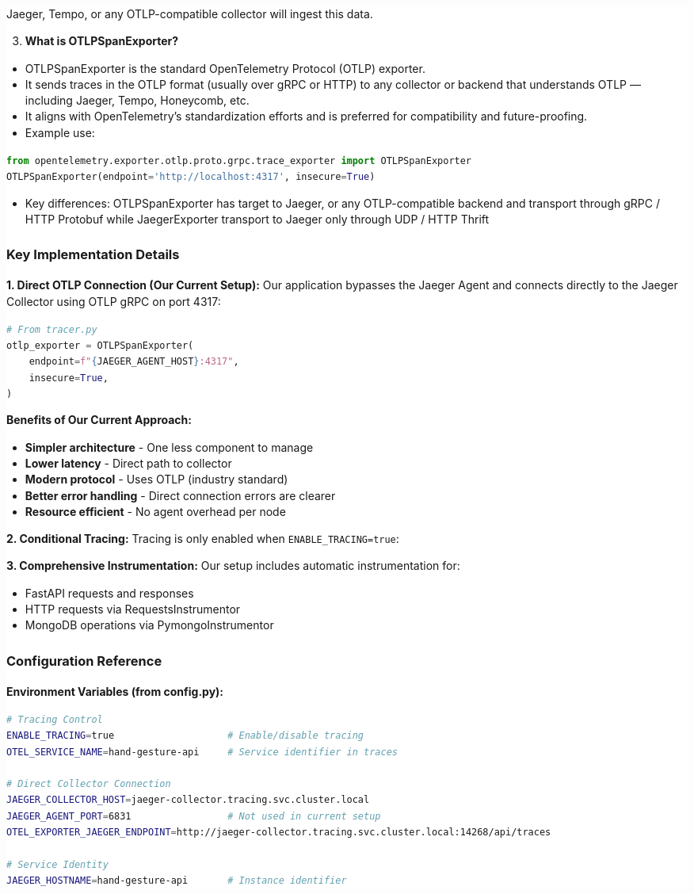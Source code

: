 Jaeger, Tempo, or any OTLP-compatible collector will ingest this data.

3. **What is OTLPSpanExporter?**
- OTLPSpanExporter is the standard OpenTelemetry Protocol (OTLP) exporter.
- It sends traces in the OTLP format (usually over gRPC or HTTP) to any collector or backend that understands OTLP — including Jaeger, Tempo, Honeycomb, etc.
- It aligns with OpenTelemetry’s standardization efforts and is preferred for compatibility and future-proofing.
- Example use:
```python
from opentelemetry.exporter.otlp.proto.grpc.trace_exporter import OTLPSpanExporter
OTLPSpanExporter(endpoint='http://localhost:4317', insecure=True)
```
- Key differences: OTLPSpanExporter has target to Jaeger, or any OTLP-compatible backend and transport through gRPC / HTTP Protobuf while JaegerExporter transport to Jaeger only through UDP / HTTP Thrift

### Key Implementation Details

**1. Direct OTLP Connection (Our Current Setup):**
Our application bypasses the Jaeger Agent and connects directly to the Jaeger Collector using OTLP gRPC on port 4317:

```python
# From tracer.py
otlp_exporter = OTLPSpanExporter(
    endpoint=f"{JAEGER_AGENT_HOST}:4317",
    insecure=True,
)
```

**Benefits of Our Current Approach:**
- **Simpler architecture** - One less component to manage
- **Lower latency** - Direct path to collector
- **Modern protocol** - Uses OTLP (industry standard)
- **Better error handling** - Direct connection errors are clearer
- **Resource efficient** - No agent overhead per node

**2. Conditional Tracing:**
Tracing is only enabled when `ENABLE_TRACING=true`:

**3. Comprehensive Instrumentation:**
Our setup includes automatic instrumentation for:
- FastAPI requests and responses
- HTTP requests via RequestsInstrumentor
- MongoDB operations via PymongoInstrumentor

### Configuration Reference

**Environment Variables (from config.py):**
```bash
# Tracing Control
ENABLE_TRACING=true                    # Enable/disable tracing
OTEL_SERVICE_NAME=hand-gesture-api     # Service identifier in traces

# Direct Collector Connection
JAEGER_COLLECTOR_HOST=jaeger-collector.tracing.svc.cluster.local
JAEGER_AGENT_PORT=6831                 # Not used in current setup
OTEL_EXPORTER_JAEGER_ENDPOINT=http://jaeger-collector.tracing.svc.cluster.local:14268/api/traces

# Service Identity
JAEGER_HOSTNAME=hand-gesture-api       # Instance identifier
```
